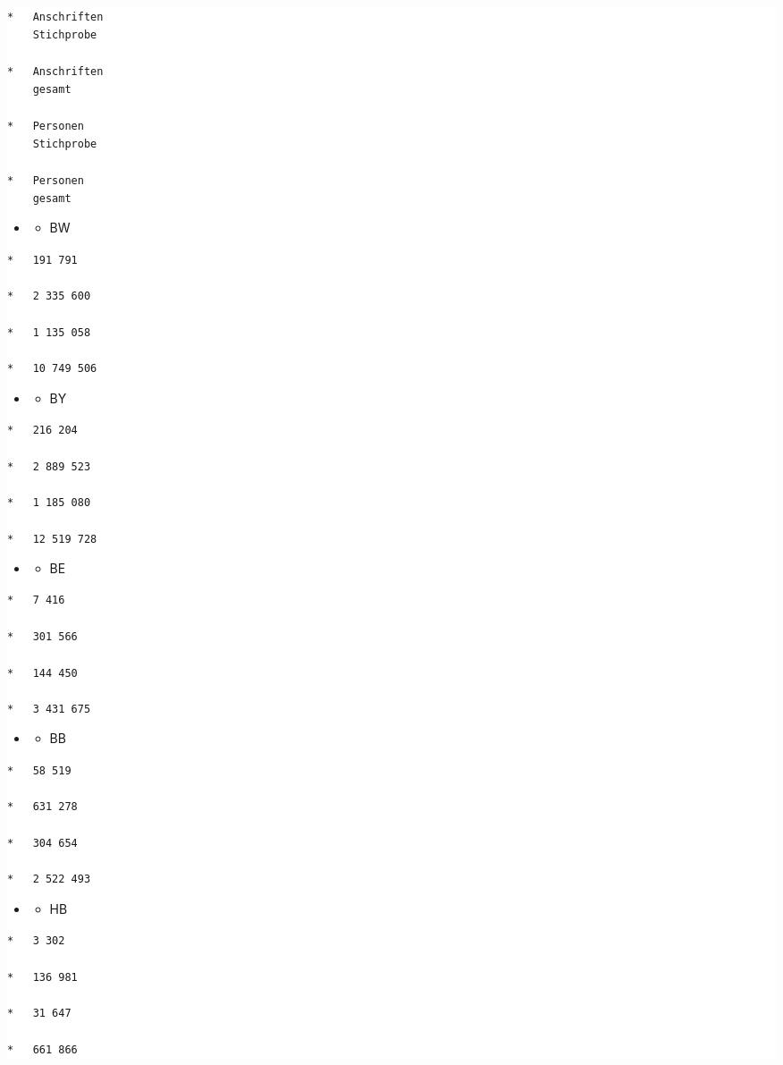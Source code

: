     *   Anschriften
        Stichprobe

    *   Anschriften
        gesamt

    *   Personen
        Stichprobe

    *   Personen
        gesamt


*    *   BW

    *   191 791

    *   2 335 600

    *   1 135 058

    *   10 749 506


*    *   BY

    *   216 204

    *   2 889 523

    *   1 185 080

    *   12 519 728


*    *   BE

    *   7 416

    *   301 566

    *   144 450

    *   3 431 675


*    *   BB

    *   58 519

    *   631 278

    *   304 654

    *   2 522 493


*    *   HB

    *   3 302

    *   136 981

    *   31 647

    *   661 866
